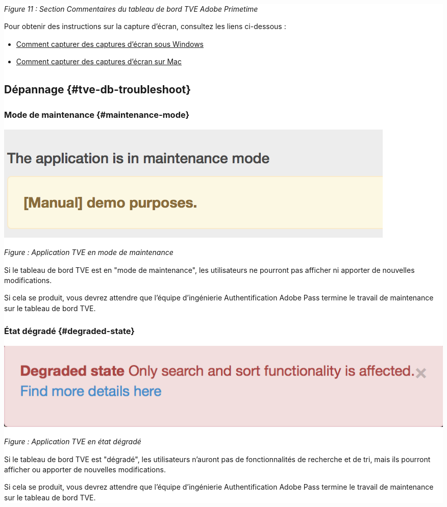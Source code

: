 *Figure 11 : Section Commentaires du tableau de bord TVE Adobe Primetime*

Pour obtenir des instructions sur la capture d’écran, consultez les liens ci-dessous :

* [Comment capturer des captures d’écran sous Windows](https://support.microsoft.com/en-us/windows/use-snipping-tool-to-capture-screenshots-00246869-1843-655f-f220-97299b865f6b#1TC=windows-7)

* [Comment capturer des captures d’écran sur Mac](https://support.apple.com/en-us/HT201361)

## Dépannage {#tve-db-troubleshoot}

### Mode de maintenance {#maintenance-mode}

![Application TVE en mode de maintenance](../assets/tve-dashboard/old-tve-dashboard/tveapp-maintenance-mode.png)


*Figure : Application TVE en mode de maintenance*


Si le tableau de bord TVE est en &quot;mode de maintenance&quot;, les utilisateurs ne pourront pas afficher ni apporter de nouvelles modifications.

Si cela se produit, vous devrez attendre que l’équipe d’ingénierie Authentification Adobe Pass termine le travail de maintenance sur le tableau de bord TVE.

### État dégradé {#degraded-state}

![Application TVE à l’état dégradé](../assets/tve-dashboard/old-tve-dashboard/tve-degraded-state.png)


*Figure : Application TVE en état dégradé*

Si le tableau de bord TVE est &quot;dégradé&quot;, les utilisateurs n’auront pas de fonctionnalités de recherche et de tri, mais ils pourront afficher ou apporter de nouvelles modifications.

Si cela se produit, vous devrez attendre que l’équipe d’ingénierie Authentification Adobe Pass termine le travail de maintenance sur le tableau de bord TVE.
